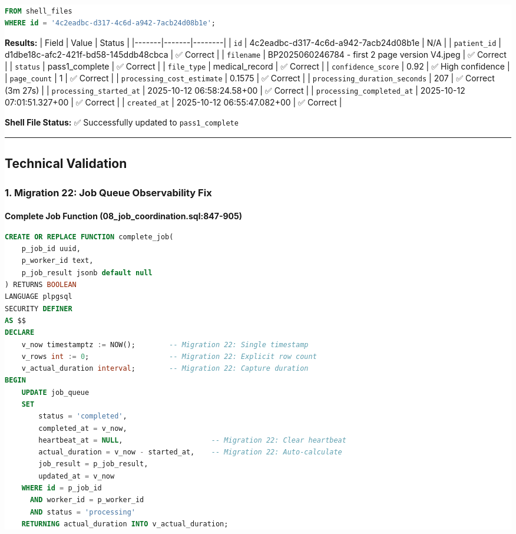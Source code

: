 ```sql
FROM shell_files
WHERE id = '4c2eadbc-d317-4c6d-a942-7acb24d08b1e';
```

**Results:**
| Field | Value | Status |
|-------|-------|--------|
| `id` | 4c2eadbc-d317-4c6d-a942-7acb24d08b1e | N/A |
| `patient_id` | d1dbe18c-afc2-421f-bd58-145ddb48cbca | ✅ Correct |
| `filename` | BP2025060246784 - first 2 page version V4.jpeg | ✅ Correct |
| `status` | pass1_complete | ✅ Correct |
| `file_type` | medical_record | ✅ Correct |
| `confidence_score` | 0.92 | ✅ High confidence |
| `page_count` | 1 | ✅ Correct |
| `processing_cost_estimate` | 0.1575 | ✅ Correct |
| `processing_duration_seconds` | 207 | ✅ Correct (3m 27s) |
| `processing_started_at` | 2025-10-12 06:58:24.58+00 | ✅ Correct |
| `processing_completed_at` | 2025-10-12 07:01:51.327+00 | ✅ Correct |
| `created_at` | 2025-10-12 06:55:47.082+00 | ✅ Correct |

**Shell File Status:** ✅ Successfully updated to `pass1_complete`

---

## Technical Validation

### 1. Migration 22: Job Queue Observability Fix

**Complete Job Function (08_job_coordination.sql:847-905)**
```sql
CREATE OR REPLACE FUNCTION complete_job(
    p_job_id uuid,
    p_worker_id text,
    p_job_result jsonb default null
) RETURNS BOOLEAN
LANGUAGE plpgsql
SECURITY DEFINER
AS $$
DECLARE
    v_now timestamptz := NOW();        -- Migration 22: Single timestamp
    v_rows int := 0;                   -- Migration 22: Explicit row count
    v_actual_duration interval;        -- Migration 22: Capture duration
BEGIN
    UPDATE job_queue
    SET
        status = 'completed',
        completed_at = v_now,
        heartbeat_at = NULL,                     -- Migration 22: Clear heartbeat
        actual_duration = v_now - started_at,    -- Migration 22: Auto-calculate
        job_result = p_job_result,
        updated_at = v_now
    WHERE id = p_job_id
      AND worker_id = p_worker_id
      AND status = 'processing'
    RETURNING actual_duration INTO v_actual_duration;

```